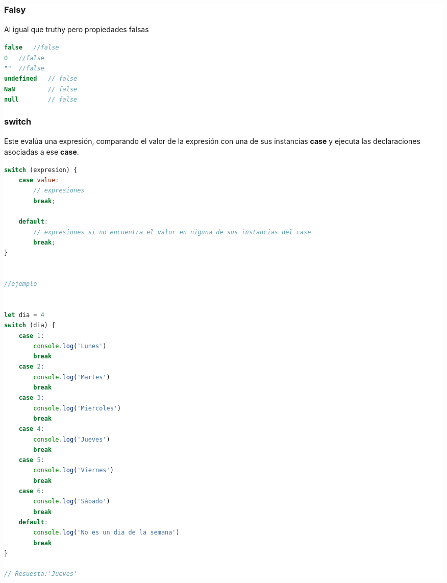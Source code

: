 ### Falsy

Al igual que truthy pero propiedades falsas 

```javascript
false 	//false
0  	//false
"" 	//false
undefined 	// false
NaN 		// false
null 		// false
```

### switch

Este evalúa una expresión, comparando el valor de la expresión con una de sus instancias **case** y ejecuta las declaraciones asociadas a ese **case**.

```javascript
switch (expresion) {
	case value:
		// expresiones 
		break;

	default:
		// expresiones si no encuentra el valor en niguna de sus instancias del case
		break;
}


//ejemplo


let dia = 4
switch (dia) {
	case 1:
		console.log('Lunes')
		break
	case 2:
		console.log('Martes')
		break
	case 3:
		console.log('Miercoles')
		break
	case 4:
		console.log('Jueves')
		break
	case 5:
		console.log('Viernes')
		break
	case 6:
		console.log('Sábado')
		break
	default:
		console.log('No es un dia de la semana')
		break
}

// Resuesta:'Jueves'
```

